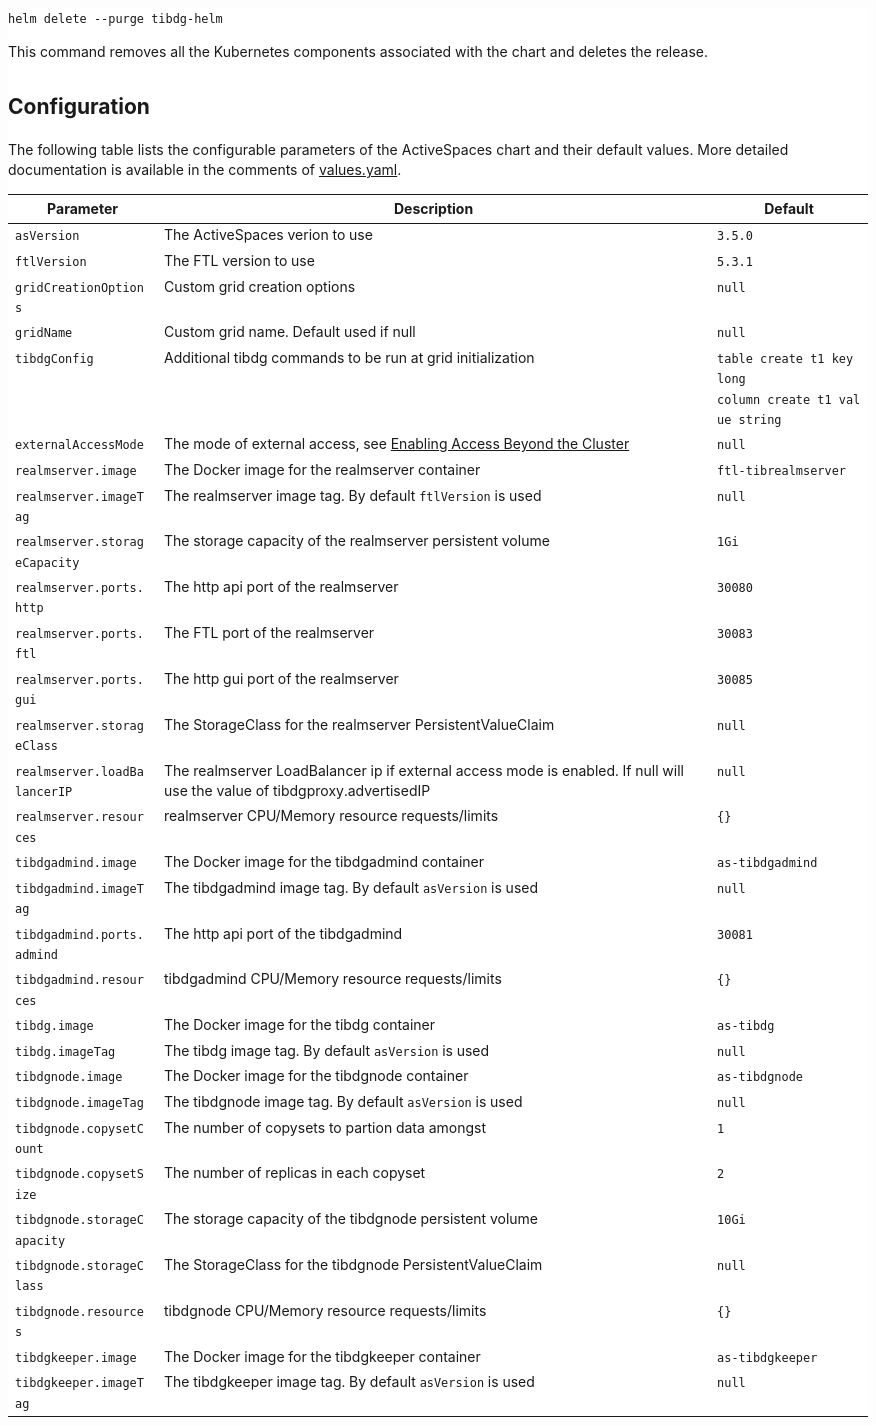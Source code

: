    helm delete --purge tibdg-helm

This command removes all the Kubernetes components associated with the chart and deletes the release.

## Configuration

The following table lists the configurable parameters of the ActiveSpaces chart
and their default values. More detailed documentation is available in the
comments of [values.yaml](values.yaml).

| Parameter                           | Description | Default      |
| ----------------------------------- | ----------- | ------------ |
| `asVersion`                         | The ActiveSpaces verion to use | `3.5.0` |
| `ftlVersion`                        | The FTL version to use | `5.3.1` |
| `gridCreationOptions`               | Custom grid creation options | `null` |
| `gridName`                          | Custom grid name. Default used if null | `null` |
| `tibdgConfig`                       | Additional tibdg commands to be run at grid initialization | `table create t1 key long`<br>`column create t1 value string` |
| `externalAccessMode`                | The mode of external access, see [Enabling Access Beyond the Cluster](#enabling-access-beyond-the-cluster) | `null` |
| `realmserver.image`                 | The Docker image for the realmserver container | `ftl-tibrealmserver` |
| `realmserver.imageTag`              | The realmserver image tag. By default `ftlVersion` is used | `null` |
| `realmserver.storageCapacity`       | The storage capacity of the realmserver persistent volume | `1Gi` |
| `realmserver.ports.http`            | The http api port of the realmserver | `30080` |
| `realmserver.ports.ftl`             | The FTL port of the realmserver | `30083` |
| `realmserver.ports.gui`             | The http gui port of the realmserver | `30085` |
| `realmserver.storageClass`          | The StorageClass for the realmserver PersistentValueClaim | `null` |
| `realmserver.loadBalancerIP`        | The realmserver LoadBalancer ip if external access mode is enabled. If null will use the value of tibdgproxy.advertisedIP | `null` |
| `realmserver.resources`             | realmserver CPU/Memory resource requests/limits | `{}` |
| `tibdgadmind.image`                 | The Docker image for the tibdgadmind container | `as-tibdgadmind` |
| `tibdgadmind.imageTag`              | The tibdgadmind image tag. By default `asVersion` is used | `null` |
| `tibdgadmind.ports.admind`          | The http api port of the tibdgadmind | `30081` |
| `tibdgadmind.resources`             | tibdgadmind CPU/Memory resource requests/limits | `{}` |
| `tibdg.image`                       | The Docker image for the tibdg container | `as-tibdg` |
| `tibdg.imageTag`                    | The tibdg image tag. By default `asVersion` is used | `null` |
| `tibdgnode.image`                   | The Docker image for the tibdgnode container | `as-tibdgnode` |
| `tibdgnode.imageTag`                | The tibdgnode image tag. By default `asVersion` is used | `null` |
| `tibdgnode.copysetCount`            | The number of copysets to partion data amongst | `1` |
| `tibdgnode.copysetSize`             | The number of replicas in each copyset | `2` |
| `tibdgnode.storageCapacity`         | The storage capacity of the tibdgnode persistent volume | `10Gi` |
| `tibdgnode.storageClass`            | The StorageClass for the tibdgnode PersistentValueClaim | `null` |
| `tibdgnode.resources`               | tibdgnode CPU/Memory resource requests/limits | `{}` |
| `tibdgkeeper.image`                 | The Docker image for the tibdgkeeper container | `as-tibdgkeeper` |
| `tibdgkeeper.imageTag`              | The tibdgkeeper image tag. By default `asVersion` is used | `null` |